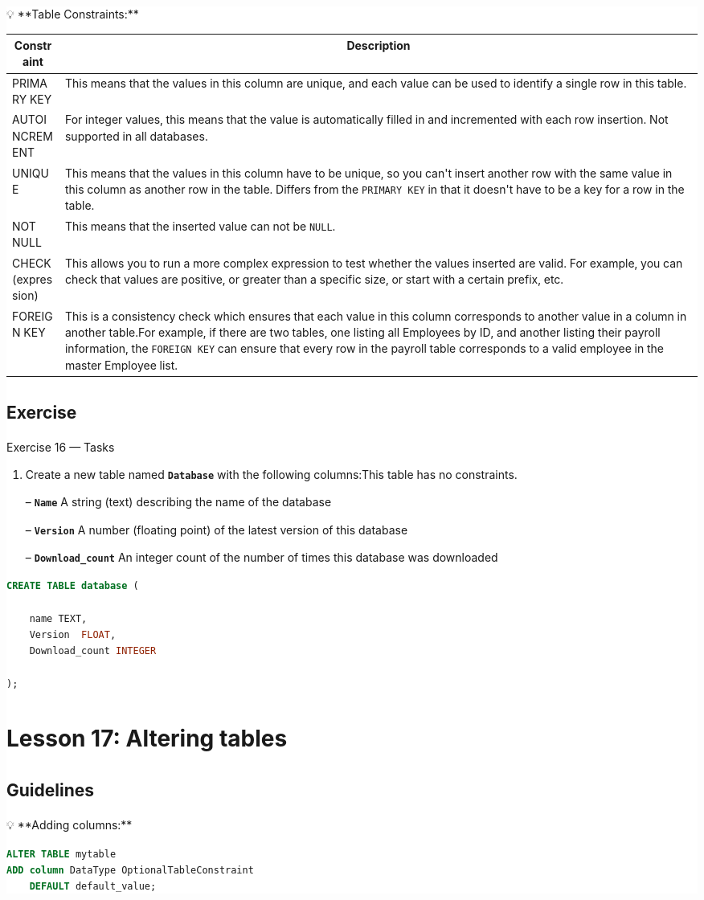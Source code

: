 <aside>
💡 **Table Constraints:**

| Constraint | Description |
| --- | --- |
| PRIMARY KEY | This means that the values in this column are unique, and each value can be used to identify a single row in this table. |
| AUTOINCREMENT | For integer values, this means that the value is automatically filled in and incremented with each row insertion. Not supported in all databases. |
| UNIQUE | This means that the values in this column have to be unique, so you can't insert another row with the same value in this column as another row in the table. Differs from the `PRIMARY KEY` in that it doesn't have to be a key for a row in the table. |
| NOT NULL | This means that the inserted value can not be `NULL`. |
| CHECK (expression) | This allows you to run a more complex expression to test whether the values inserted are valid. For example, you can check that values are positive, or greater than a specific size, or start with a certain prefix, etc. |
| FOREIGN KEY | This is a consistency check which ensures that each value in this column corresponds to another value in a column in another table.For example, if there are two tables, one listing all Employees by ID, and another listing their payroll information, the `FOREIGN KEY` can ensure that every row in the payroll table corresponds to a valid employee in the master Employee list. |
</aside>

## **Exercise**

Exercise 16 — Tasks

1. Create a new table named **`Database`** with the following columns:This table has no constraints.
    
    – **`Name`** A string (text) describing the name of the database
    
    – **`Version`** A number (floating point) of the latest version of this database
    
    – **`Download_count`** An integer count of the number of times this database was downloaded
    

```sql
CREATE TABLE database (
   
    name TEXT,
    Version  FLOAT,
    Download_count INTEGER
    
);
```

# ****Lesson 17: Altering tables****

## Guidelines

<aside>
💡 **Adding columns:**

```sql
ALTER TABLE mytable
ADD column DataType OptionalTableConstraint 
    DEFAULT default_value;
```
